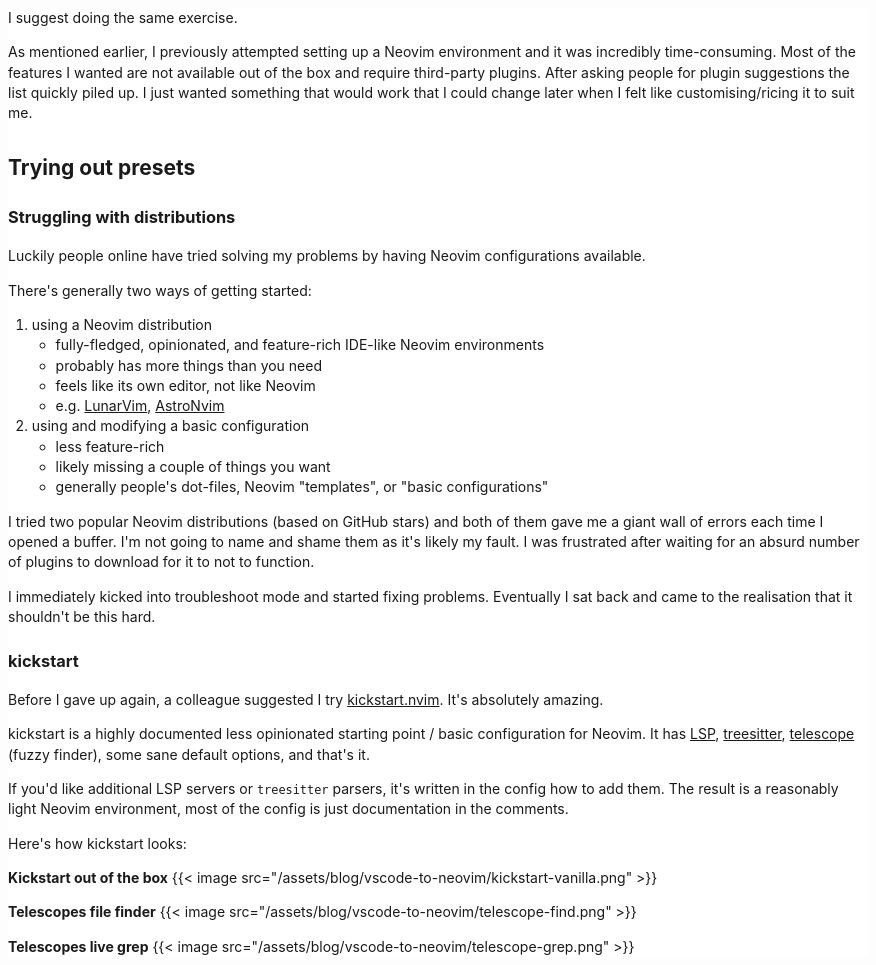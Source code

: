 I suggest doing the same exercise.

As mentioned earlier, I previously attempted setting up a Neovim environment and it was incredibly time-consuming. Most of the features I wanted are not available out of the box and require third-party plugins. After asking people for plugin suggestions the list quickly piled up. I just wanted something that would work that I could change later when I felt like customising/ricing it to suit me.

## Trying out presets

### Struggling with distributions

Luckily people online have tried solving my problems by having Neovim configurations available.

There's generally two ways of getting started:
1. using a Neovim distribution
    * fully-fledged, opinionated, and feature-rich IDE-like Neovim environments
    * probably has more things than you need
    * feels like its own editor, not like Neovim
    * e.g. [LunarVim](https://www.lunarvim.org/), [AstroNvim](https://astronvim.com/)
2. using and modifying a basic configuration
    * less feature-rich
    * likely missing a couple of things you want
    * generally people's dot-files, Neovim "templates", or "basic configurations"

I tried two popular Neovim distributions (based on GitHub stars) and both of them gave me a giant wall of errors each time I opened a buffer. I'm not going to name and shame them as it's likely my fault. I was frustrated after waiting for an absurd number of plugins to download for it to not to function.

I immediately kicked into troubleshoot mode and started fixing problems. Eventually I sat back and came to the realisation that it shouldn't be this hard.

### kickstart

Before I gave up again, a colleague suggested I try [kickstart.nvim](https://github.com/nvim-lua/kickstart.nvim). It's absolutely amazing.

kickstart is a highly documented less opinionated starting point / basic configuration for Neovim. It has [LSP](https://neovim.io/doc/user/lsp.html), [treesitter](https://tree-sitter.github.io/tree-sitter/), [telescope](https://github.com/nvim-telescope/telescope.nvim) (fuzzy finder), some sane default options, and that's it.

If you'd like additional LSP servers or `treesitter` parsers, it's written in the config how to add them. The result is a reasonably light Neovim environment, most of the config is just documentation in the comments.

Here's how kickstart looks:

**Kickstart out of the box**
{{< image src="/assets/blog/vscode-to-neovim/kickstart-vanilla.png" >}}

**Telescopes file finder**
{{< image src="/assets/blog/vscode-to-neovim/telescope-find.png" >}}

**Telescopes live grep**
{{< image src="/assets/blog/vscode-to-neovim/telescope-grep.png" >}}
